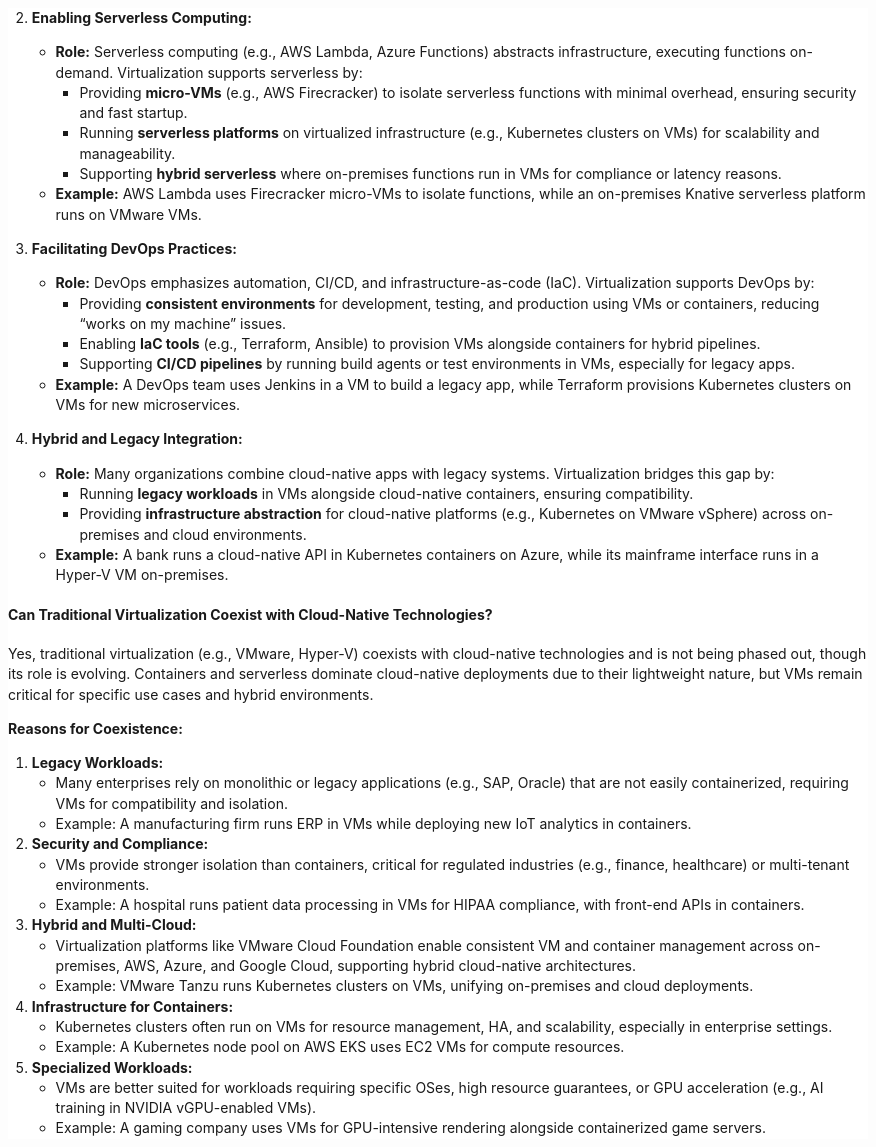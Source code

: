 2. **Enabling Serverless Computing:**
   - **Role:** Serverless computing (e.g., AWS Lambda, Azure Functions) abstracts infrastructure, executing functions on-demand. Virtualization supports serverless by:
     - Providing **micro-VMs** (e.g., AWS Firecracker) to isolate serverless functions with minimal overhead, ensuring security and fast startup.
     - Running **serverless platforms** on virtualized infrastructure (e.g., Kubernetes clusters on VMs) for scalability and manageability.
     - Supporting **hybrid serverless** where on-premises functions run in VMs for compliance or latency reasons.
   - **Example:** AWS Lambda uses Firecracker micro-VMs to isolate functions, while an on-premises Knative serverless platform runs on VMware VMs.

3. **Facilitating DevOps Practices:**
   - **Role:** DevOps emphasizes automation, CI/CD, and infrastructure-as-code (IaC). Virtualization supports DevOps by:
     - Providing **consistent environments** for development, testing, and production using VMs or containers, reducing “works on my machine” issues.
     - Enabling **IaC tools** (e.g., Terraform, Ansible) to provision VMs alongside containers for hybrid pipelines.
     - Supporting **CI/CD pipelines** by running build agents or test environments in VMs, especially for legacy apps.
   - **Example:** A DevOps team uses Jenkins in a VM to build a legacy app, while Terraform provisions Kubernetes clusters on VMs for new microservices.

4. **Hybrid and Legacy Integration:**
   - **Role:** Many organizations combine cloud-native apps with legacy systems. Virtualization bridges this gap by:
     - Running **legacy workloads** in VMs alongside cloud-native containers, ensuring compatibility.
     - Providing **infrastructure abstraction** for cloud-native platforms (e.g., Kubernetes on VMware vSphere) across on-premises and cloud environments.
   - **Example:** A bank runs a cloud-native API in Kubernetes containers on Azure, while its mainframe interface runs in a Hyper-V VM on-premises.

#### **Can Traditional Virtualization Coexist with Cloud-Native Technologies?**
Yes, traditional virtualization (e.g., VMware, Hyper-V) coexists with cloud-native technologies and is not being phased out, though its role is evolving. Containers and serverless dominate cloud-native deployments due to their lightweight nature, but VMs remain critical for specific use cases and hybrid environments.

**Reasons for Coexistence:**
1. **Legacy Workloads:**
   - Many enterprises rely on monolithic or legacy applications (e.g., SAP, Oracle) that are not easily containerized, requiring VMs for compatibility and isolation.
   - Example: A manufacturing firm runs ERP in VMs while deploying new IoT analytics in containers.
2. **Security and Compliance:**
   - VMs provide stronger isolation than containers, critical for regulated industries (e.g., finance, healthcare) or multi-tenant environments.
   - Example: A hospital runs patient data processing in VMs for HIPAA compliance, with front-end APIs in containers.
3. **Hybrid and Multi-Cloud:**
   - Virtualization platforms like VMware Cloud Foundation enable consistent VM and container management across on-premises, AWS, Azure, and Google Cloud, supporting hybrid cloud-native architectures.
   - Example: VMware Tanzu runs Kubernetes clusters on VMs, unifying on-premises and cloud deployments.
4. **Infrastructure for Containers:**
   - Kubernetes clusters often run on VMs for resource management, HA, and scalability, especially in enterprise settings.
   - Example: A Kubernetes node pool on AWS EKS uses EC2 VMs for compute resources.
5. **Specialized Workloads:**
   - VMs are better suited for workloads requiring specific OSes, high resource guarantees, or GPU acceleration (e.g., AI training in NVIDIA vGPU-enabled VMs).
   - Example: A gaming company uses VMs for GPU-intensive rendering alongside containerized game servers.
